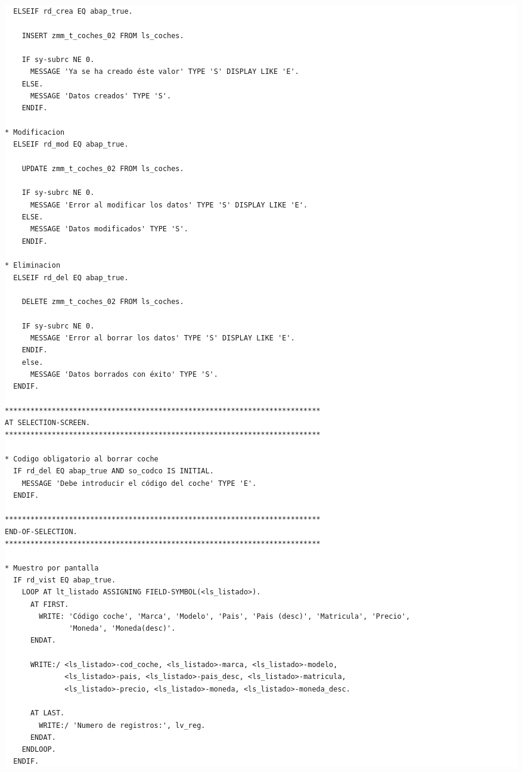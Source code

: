 ```abap
  ELSEIF rd_crea EQ abap_true.

    INSERT zmm_t_coches_02 FROM ls_coches.

    IF sy-subrc NE 0.
      MESSAGE 'Ya se ha creado éste valor' TYPE 'S' DISPLAY LIKE 'E'.
    ELSE.
      MESSAGE 'Datos creados' TYPE 'S'.
    ENDIF.

* Modificacion
  ELSEIF rd_mod EQ abap_true.

    UPDATE zmm_t_coches_02 FROM ls_coches.

    IF sy-subrc NE 0.
      MESSAGE 'Error al modificar los datos' TYPE 'S' DISPLAY LIKE 'E'.
    ELSE.
      MESSAGE 'Datos modificados' TYPE 'S'.
    ENDIF.

* Eliminacion
  ELSEIF rd_del EQ abap_true.

    DELETE zmm_t_coches_02 FROM ls_coches.

    IF sy-subrc NE 0.
      MESSAGE 'Error al borrar los datos' TYPE 'S' DISPLAY LIKE 'E'.
    ENDIF.
    else.
      MESSAGE 'Datos borrados con éxito' TYPE 'S'.
  ENDIF.

**************************************************************************
AT SELECTION-SCREEN.
**************************************************************************

* Codigo obligatorio al borrar coche
  IF rd_del EQ abap_true AND so_codco IS INITIAL.
    MESSAGE 'Debe introducir el código del coche' TYPE 'E'.
  ENDIF.

**************************************************************************
END-OF-SELECTION.
**************************************************************************

* Muestro por pantalla
  IF rd_vist EQ abap_true.
    LOOP AT lt_listado ASSIGNING FIELD-SYMBOL(<ls_listado>).
      AT FIRST.
        WRITE: 'Código coche', 'Marca', 'Modelo', 'Pais', 'Pais (desc)', 'Matricula', 'Precio',
               'Moneda', 'Moneda(desc)'.
      ENDAT.

      WRITE:/ <ls_listado>-cod_coche, <ls_listado>-marca, <ls_listado>-modelo,
              <ls_listado>-pais, <ls_listado>-pais_desc, <ls_listado>-matricula,
              <ls_listado>-precio, <ls_listado>-moneda, <ls_listado>-moneda_desc.

      AT LAST.
        WRITE:/ 'Numero de registros:', lv_reg.
      ENDAT.
    ENDLOOP.
  ENDIF.
```